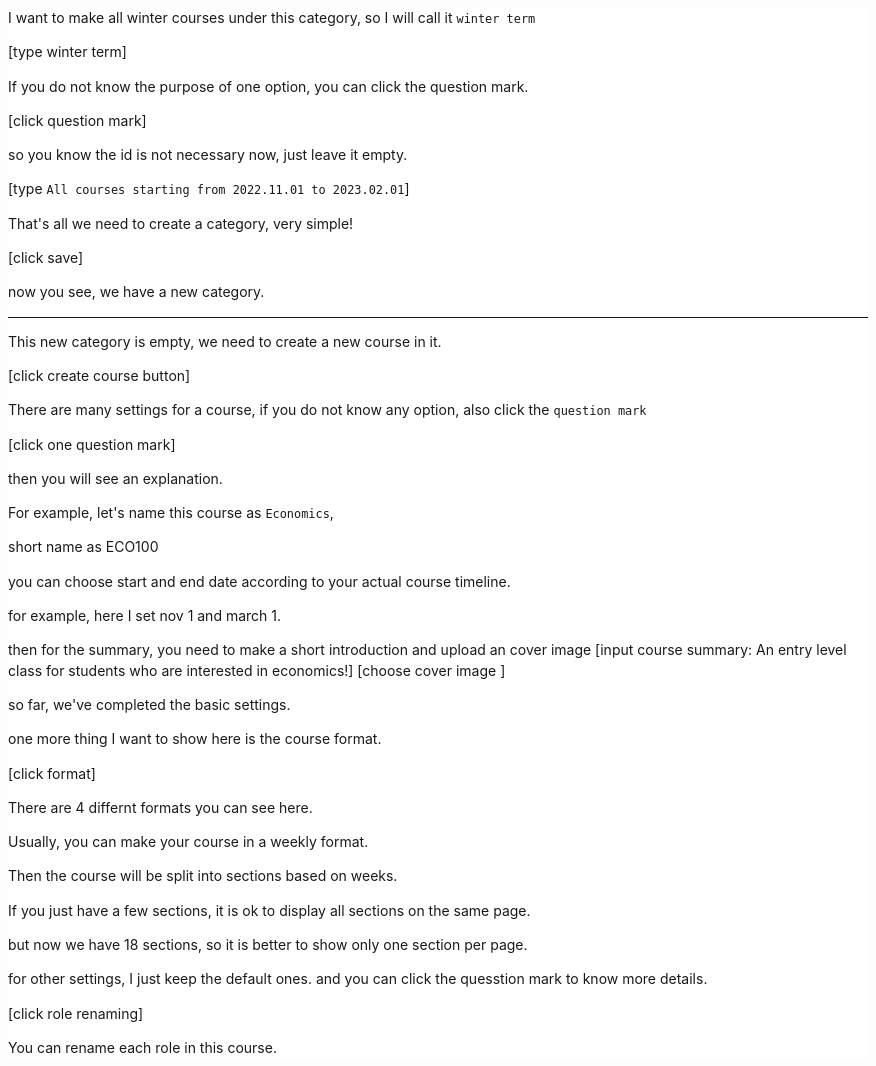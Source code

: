 I want to make all winter courses under this category, so I will call it `winter term`

[type winter term]

If you do not know the purpose of one option, you can click the question mark.

[click question mark]

so you know the id is not necessary now, just leave it empty.

[type `All courses starting from 2022.11.01 to 2023.02.01`]

That's all we need to create a category, very simple!

[click save]

now you see, we have a new category.

---

This new category is empty, we need to create a new course in it.

[click create course button]

There are many settings for a course, if you do not know any option, also click the `question mark`

[click one question mark]

then you will see an explanation.

For example, let's name this course as `Economics`,

short name as ECO100

you can choose start and end date according to your actual course timeline.

for example, here I set nov 1 and march 1.

then for the summary, you need to make a short introduction and upload an cover image
[input course summary: An entry level class for students who are interested in economics!]
[choose cover image ]

so far, we've completed the basic settings.

one more thing I want to show here is the course format.

[click format]

There are 4 differnt formats you can see here.

Usually, you can make your course in a weekly format.

Then the course will be split into sections based on weeks.

If you just have a few sections, it is ok to display all sections on the same page.

but now we have 18 sections, so it is better to show only one section per page.

for other settings, I just keep the default ones. and you can click the quesstion mark to know more details.

[click role renaming]

You can rename each role in this course.
